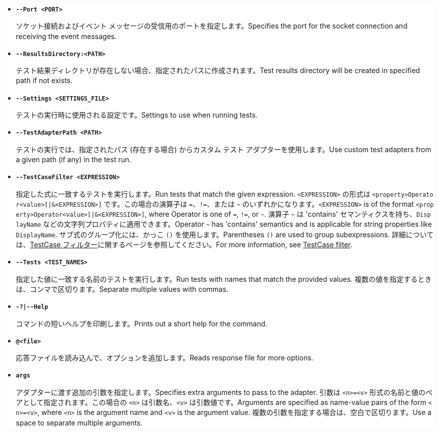 - **`--Port <PORT>`**

  <span data-ttu-id="fadf6-137">ソケット接続およびイベント メッセージの受信用のポートを指定します。</span><span class="sxs-lookup"><span data-stu-id="fadf6-137">Specifies the port for the socket connection and receiving the event messages.</span></span>

- **`--ResultsDirectory:<PATH>`**

  <span data-ttu-id="fadf6-138">テスト結果ディレクトリが存在しない場合、指定されたパスに作成されます。</span><span class="sxs-lookup"><span data-stu-id="fadf6-138">Test results directory will be created in specified path if not exists.</span></span>

- **`--Settings <SETTINGS_FILE>`**

  <span data-ttu-id="fadf6-139">テストの実行時に使用される設定です。</span><span class="sxs-lookup"><span data-stu-id="fadf6-139">Settings to use when running tests.</span></span>

- **`--TestAdapterPath <PATH>`**

  <span data-ttu-id="fadf6-140">テストの実行では、指定されたパス (存在する場合) からカスタム テスト アダプターを使用します。</span><span class="sxs-lookup"><span data-stu-id="fadf6-140">Use custom test adapters from a given path (if any) in the test run.</span></span>

- **`--TestCaseFilter <EXPRESSION>`**

  <span data-ttu-id="fadf6-141">指定した式に一致するテストを実行します。</span><span class="sxs-lookup"><span data-stu-id="fadf6-141">Run tests that match the given expression.</span></span> <span data-ttu-id="fadf6-142">`<EXPRESSION>` の形式は `<property>Operator<value>[|&<EXPRESSION>]` です。この場合の演算子は `=`、`!=`、または `~` のいずれかになります。</span><span class="sxs-lookup"><span data-stu-id="fadf6-142">`<EXPRESSION>` is of the format `<property>Operator<value>[|&<EXPRESSION>]`, where Operator is one of `=`, `!=`, or `~`.</span></span> <span data-ttu-id="fadf6-143">演算子 `~` は 'contains' セマンティクスを持ち、`DisplayName` などの文字列プロパティに適用できます。</span><span class="sxs-lookup"><span data-stu-id="fadf6-143">Operator `~` has 'contains' semantics and is applicable for string properties like `DisplayName`.</span></span> <span data-ttu-id="fadf6-144">サブ式のグループ化には、かっこ `()` を使用します。</span><span class="sxs-lookup"><span data-stu-id="fadf6-144">Parentheses `()` are used to group subexpressions.</span></span> <span data-ttu-id="fadf6-145">詳細については、[TestCase フィルター](https://github.com/Microsoft/vstest-docs/blob/master/docs/filter.md)に関するページを参照してください。</span><span class="sxs-lookup"><span data-stu-id="fadf6-145">For more information, see [TestCase filter](https://github.com/Microsoft/vstest-docs/blob/master/docs/filter.md).</span></span>

- **`--Tests <TEST_NAMES>`**

  <span data-ttu-id="fadf6-146">指定した値に一致する名前のテストを実行します。</span><span class="sxs-lookup"><span data-stu-id="fadf6-146">Run tests with names that match the provided values.</span></span> <span data-ttu-id="fadf6-147">複数の値を指定するときは、コンマで区切ります。</span><span class="sxs-lookup"><span data-stu-id="fadf6-147">Separate multiple values with commas.</span></span>

- **`-?|--Help`**

  <span data-ttu-id="fadf6-148">コマンドの短いヘルプを印刷します。</span><span class="sxs-lookup"><span data-stu-id="fadf6-148">Prints out a short help for the command.</span></span>

- **`@<file>`**

  <span data-ttu-id="fadf6-149">応答ファイルを読み込んで、オプションを追加します。</span><span class="sxs-lookup"><span data-stu-id="fadf6-149">Reads response file for more options.</span></span>

- **`args`**

  <span data-ttu-id="fadf6-150">アダプターに渡す追加の引数を指定します。</span><span class="sxs-lookup"><span data-stu-id="fadf6-150">Specifies extra arguments to pass to the adapter.</span></span> <span data-ttu-id="fadf6-151">引数は `<n>=<v>` 形式の名前と値のペアとして指定されます。この場合の `<n>` は引数名、`<v>` は引数値です。</span><span class="sxs-lookup"><span data-stu-id="fadf6-151">Arguments are specified as name-value pairs of the form `<n>=<v>`, where `<n>` is the argument name and `<v>` is the argument value.</span></span> <span data-ttu-id="fadf6-152">複数の引数を指定する場合は、空白で区切ります。</span><span class="sxs-lookup"><span data-stu-id="fadf6-152">Use a space to separate multiple arguments.</span></span>
